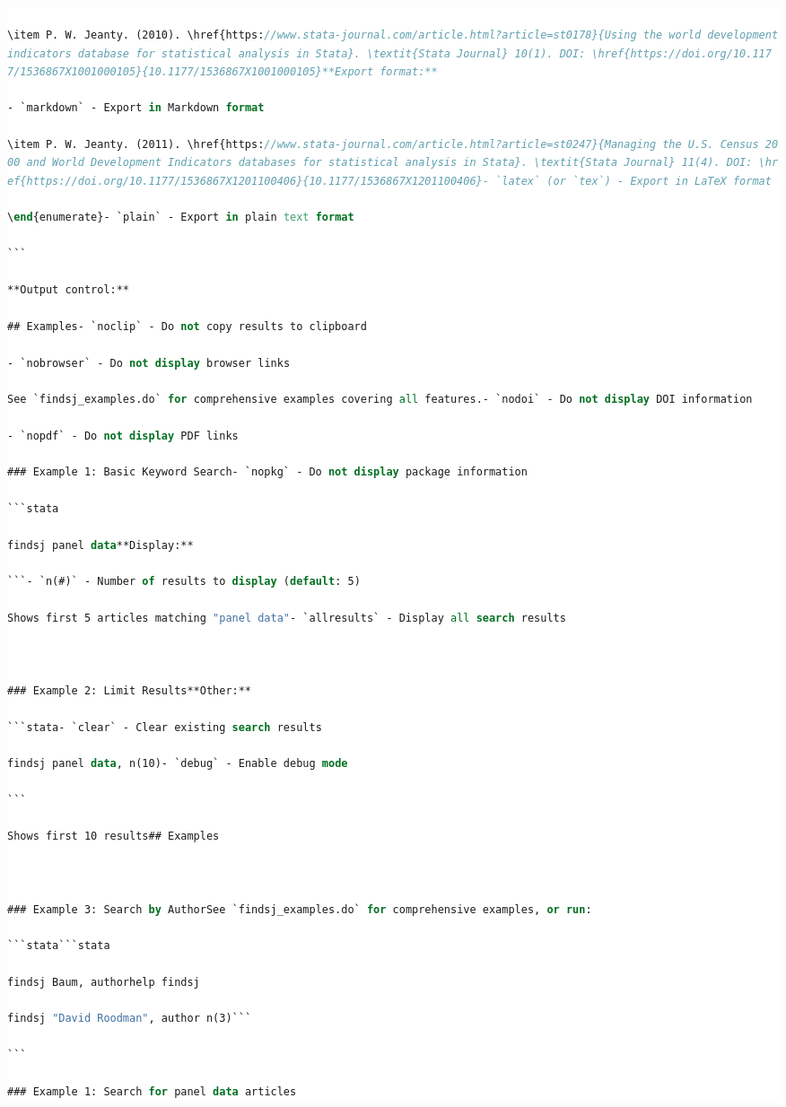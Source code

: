``````stata

\item P. W. Jeanty. (2010). \href{https://www.stata-journal.com/article.html?article=st0178}{Using the world development indicators database for statistical analysis in Stata}. \textit{Stata Journal} 10(1). DOI: \href{https://doi.org/10.1177/1536867X1001000105}{10.1177/1536867X1001000105}**Export format:**

- `markdown` - Export in Markdown format

\item P. W. Jeanty. (2011). \href{https://www.stata-journal.com/article.html?article=st0247}{Managing the U.S. Census 2000 and World Development Indicators databases for statistical analysis in Stata}. \textit{Stata Journal} 11(4). DOI: \href{https://doi.org/10.1177/1536867X1201100406}{10.1177/1536867X1201100406}- `latex` (or `tex`) - Export in LaTeX format

\end{enumerate}- `plain` - Export in plain text format

```

**Output control:**

## Examples- `noclip` - Do not copy results to clipboard

- `nobrowser` - Do not display browser links

See `findsj_examples.do` for comprehensive examples covering all features.- `nodoi` - Do not display DOI information

- `nopdf` - Do not display PDF links

### Example 1: Basic Keyword Search- `nopkg` - Do not display package information

```stata

findsj panel data**Display:**

```- `n(#)` - Number of results to display (default: 5)

Shows first 5 articles matching "panel data"- `allresults` - Display all search results



### Example 2: Limit Results**Other:**

```stata- `clear` - Clear existing search results

findsj panel data, n(10)- `debug` - Enable debug mode

```

Shows first 10 results## Examples



### Example 3: Search by AuthorSee `findsj_examples.do` for comprehensive examples, or run:

```stata```stata

findsj Baum, authorhelp findsj

findsj "David Roodman", author n(3)```

```

### Example 1: Search for panel data articles

``````